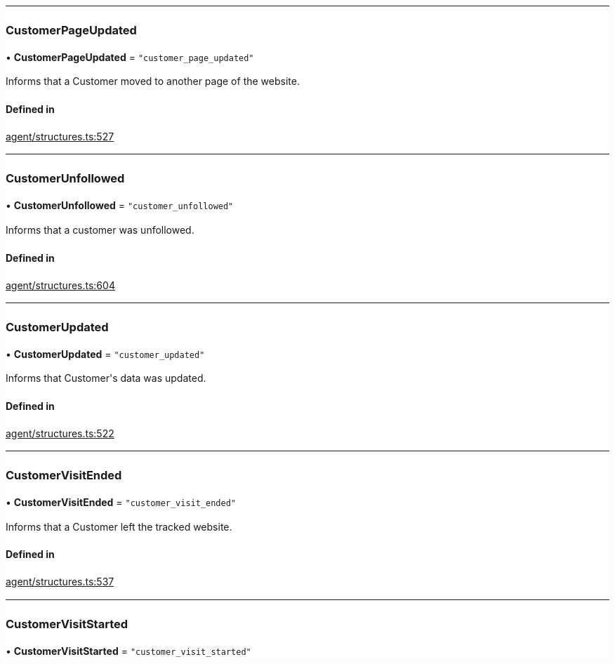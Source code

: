 ___

### CustomerPageUpdated

• **CustomerPageUpdated** = ``"customer_page_updated"``

Informs that a Customer moved to another page of the website.

#### Defined in

[agent/structures.ts:527](https://github.com/livechat/lc-sdk-js/blob/11cc290/src/agent/structures.ts#L527)

___

### CustomerUnfollowed

• **CustomerUnfollowed** = ``"customer_unfollowed"``

Informs that a customer was unfollowed.

#### Defined in

[agent/structures.ts:604](https://github.com/livechat/lc-sdk-js/blob/11cc290/src/agent/structures.ts#L604)

___

### CustomerUpdated

• **CustomerUpdated** = ``"customer_updated"``

Informs that Customer's data was updated.

#### Defined in

[agent/structures.ts:522](https://github.com/livechat/lc-sdk-js/blob/11cc290/src/agent/structures.ts#L522)

___

### CustomerVisitEnded

• **CustomerVisitEnded** = ``"customer_visit_ended"``

Informs that a Customer left the tracked website.

#### Defined in

[agent/structures.ts:537](https://github.com/livechat/lc-sdk-js/blob/11cc290/src/agent/structures.ts#L537)

___

### CustomerVisitStarted

• **CustomerVisitStarted** = ``"customer_visit_started"``
